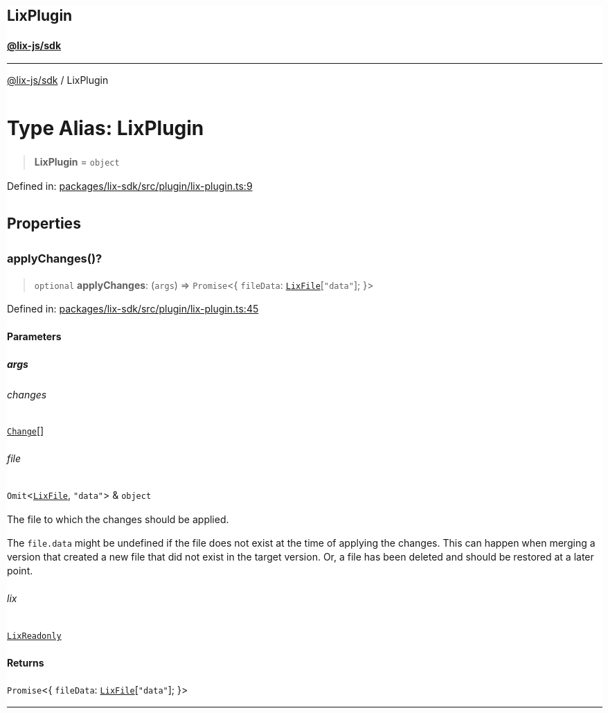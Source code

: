 ## LixPlugin

[**@lix-js/sdk**](../README.md)

***

[@lix-js/sdk](../README.md) / LixPlugin

# Type Alias: LixPlugin

> **LixPlugin** = `object`

Defined in: [packages/lix-sdk/src/plugin/lix-plugin.ts:9](https://github.com/opral/monorepo/blob/9e4a0ed87313931bc006fc9fc84146a53943e93c/packages/lix-sdk/src/plugin/lix-plugin.ts#L9)

## Properties

### applyChanges()?

> `optional` **applyChanges**: (`args`) => `Promise`\<\{ `fileData`: [`LixFile`](LixFile.md)\[`"data"`\]; \}\>

Defined in: [packages/lix-sdk/src/plugin/lix-plugin.ts:45](https://github.com/opral/monorepo/blob/9e4a0ed87313931bc006fc9fc84146a53943e93c/packages/lix-sdk/src/plugin/lix-plugin.ts#L45)

#### Parameters

##### args

###### changes

[`Change`](Change.md)[]

###### file

`Omit`\<[`LixFile`](LixFile.md), `"data"`\> & `object`

The file to which the changes should be applied.

The `file.data` might be undefined if the file does not
exist at the time of applying the changes. This can
happen when merging a version that created a new file
that did not exist in the target version. Or, a file
has been deleted and should be restored at a later point.

###### lix

[`LixReadonly`](LixReadonly.md)

#### Returns

`Promise`\<\{ `fileData`: [`LixFile`](LixFile.md)\[`"data"`\]; \}\>

***
